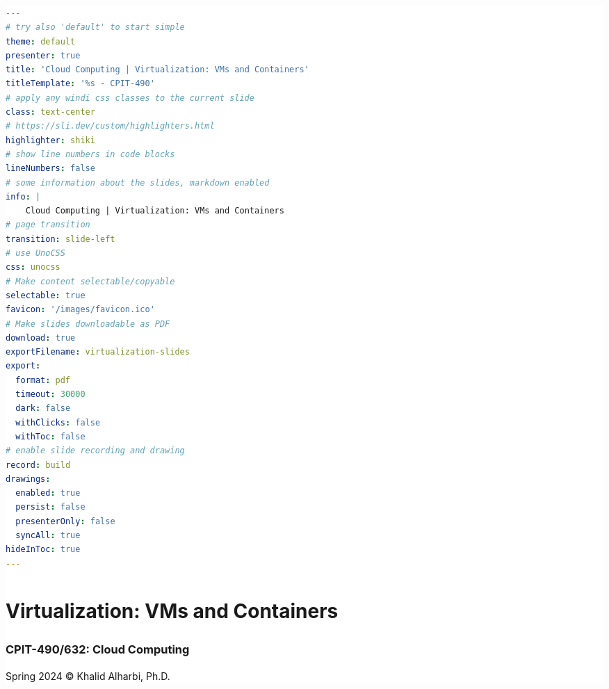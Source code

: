 ```yaml
---
# try also 'default' to start simple
theme: default
presenter: true
title: 'Cloud Computing | Virtualization: VMs and Containers'
titleTemplate: '%s - CPIT-490'
# apply any windi css classes to the current slide
class: text-center
# https://sli.dev/custom/highlighters.html
highlighter: shiki
# show line numbers in code blocks
lineNumbers: false
# some information about the slides, markdown enabled
info: | 
    Cloud Computing | Virtualization: VMs and Containers
# page transition
transition: slide-left
# use UnoCSS
css: unocss
# Make content selectable/copyable
selectable: true
favicon: '/images/favicon.ico'
# Make slides downloadable as PDF
download: true
exportFilename: virtualization-slides
export:
  format: pdf
  timeout: 30000
  dark: false
  withClicks: false
  withToc: false
# enable slide recording and drawing
record: build
drawings:
  enabled: true
  persist: false
  presenterOnly: false
  syncAll: true
hideInToc: true
---
```


# Virtualization: VMs and Containers

### CPIT-490/632: Cloud Computing


<div class="absolute left-30px bottom-30px">
Spring 2024 &copy; Khalid Alharbi, Ph.D.
</div>
